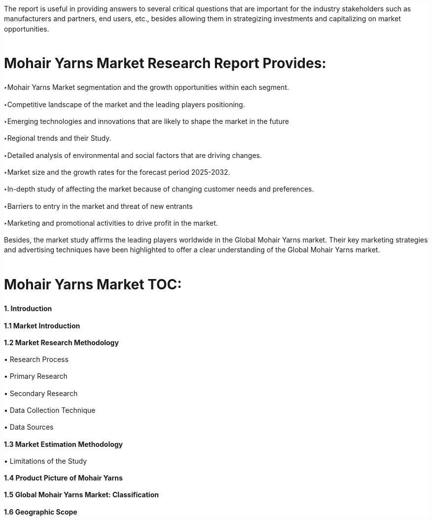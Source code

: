 The report is useful in providing answers to several critical questions that are important for the industry stakeholders such as manufacturers and partners, end users, etc., besides allowing them in strategizing investments and capitalizing on market opportunities.

# <strong>Mohair Yarns Market Research Report Provides:</strong>

<strong>‣</strong>Mohair Yarns Market segmentation and the growth opportunities within each segment.

<strong>‣</strong>Competitive landscape of the market and the leading players positioning.

<strong>‣</strong>Emerging technologies and innovations that are likely to shape the market in the future

<strong>‣</strong>Regional trends and their Study.

<strong>‣</strong>Detailed analysis of environmental and social factors that are driving changes.

<strong>‣</strong>Market size and the growth rates for the forecast period 2025-2032.

<strong>‣</strong>In-depth study of affecting the market because of changing customer needs and preferences.

<strong>‣</strong>Barriers to entry in the market and threat of new entrants

<strong>‣</strong>Marketing and promotional activities to drive profit in the market.

Besides, the market study affirms the leading players worldwide in the Global Mohair Yarns market. Their key marketing strategies and advertising techniques have been highlighted to offer a clear understanding of the Global Mohair Yarns market.

# <strong>Mohair Yarns Market TOC:</strong>

<strong>1. Introduction</strong>

<strong>1.1 Market Introduction</strong>

<strong>1.2 Market Research Methodology</strong>

• Research Process

• Primary Research

• Secondary Research

• Data Collection Technique

• Data Sources

<strong>1.3 Market Estimation Methodology</strong>

• Limitations of the Study

<strong>1.4 Product Picture of Mohair Yarns</strong>

<strong>1.5 Global Mohair Yarns Market: Classification</strong>

<strong>1.6 Geographic Scope</strong>
